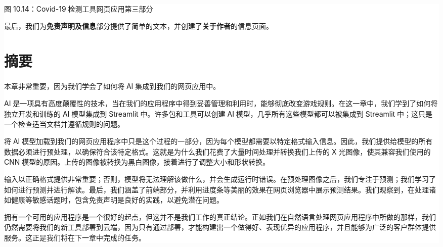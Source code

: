图 10.14：Covid-19 检测工具网页应用第三部分

最后，我们为**免责声明及信息**部分提供了简单的文本，并创建了**关于作者**的信息页面。

# 摘要

本章非常重要，因为我们学会了如何将 AI 集成到我们的网页应用中。

AI 是一项具有高度颠覆性的技术，当在我们的应用程序中得到妥善管理和利用时，能够彻底改变游戏规则。在这一章中，我们学到了如何将独立开发和训练的 AI 模型集成到 Streamlit 中。许多包和工具可以创建 AI 模型，几乎所有这些模型都可以被集成到 Streamlit 中；这只是一个检查适当文档并遵循规则的问题。

将 AI 模型加载到我们的网页应用程序中只是这个过程的一部分，因为每个模型都需要以特定格式输入信息。因此，我们提供给模型的所有数据必须进行预处理，以确保符合该特定格式。这就是为什么我们花费了大量时间处理并转换我们上传的 X 光图像，使其兼容我们使用的 CNN 模型的原因。上传的图像被转换为黑白图像，接着进行了调整大小和形状转换。

输入以正确格式提供非常重要；否则，模型将无法理解该做什么，并会生成运行时错误。在预处理图像之后，我们专注于预测；我们学习了如何进行预测并进行解读。最后，我们涵盖了前端部分，并利用进度条等美丽的效果在网页浏览器中展示预测结果。我们观察到，在处理诸如健康等敏感话题时，包含免责声明是良好的实践，以避免潜在问题。

拥有一个可用的应用程序是一个很好的起点，但这并不是我们工作的真正结论。正如我们在自然语言处理网页应用程序中所做的那样，我们仍然需要将我们的新工具部署到云端，因为只有通过部署，才能构建出一个做得好、表现优异的应用程序，并且能够为广泛的客户群体提供服务。这正是我们将在下一章中完成的任务。
